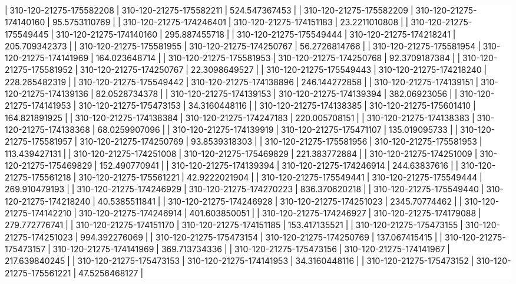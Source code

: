 | 310-120-21275-175582208 | 310-120-21275-175582211 | 524.547367453 |
| 310-120-21275-175582209 | 310-120-21275-174140160 | 95.5753110769 |
| 310-120-21275-174246401 | 310-120-21275-174151183 | 23.2211010808 |
| 310-120-21275-175549445 | 310-120-21275-174140160 | 295.887455718 |
| 310-120-21275-175549444 | 310-120-21275-174218241 | 205.709342373 |
| 310-120-21275-175581955 | 310-120-21275-174250767 | 56.2726814766 |
| 310-120-21275-175581954 | 310-120-21275-174141969 | 164.023648714 |
| 310-120-21275-175581953 | 310-120-21275-174250768 | 92.3709187384 |
| 310-120-21275-175581952 | 310-120-21275-174250767 | 22.3098649527 |
| 310-120-21275-175549443 | 310-120-21275-174218240 | 228.265482319 |
| 310-120-21275-175549442 | 310-120-21275-174138896 | 246.144272858 |
| 310-120-21275-174139151 | 310-120-21275-174139136 | 82.0528734378 |
| 310-120-21275-174139153 | 310-120-21275-174139394 | 382.06923056 |
| 310-120-21275-174141953 | 310-120-21275-175473153 | 34.3160448116 |
| 310-120-21275-174138385 | 310-120-21275-175601410 | 164.821891925 |
| 310-120-21275-174138384 | 310-120-21275-174247183 | 220.005708151 |
| 310-120-21275-174138383 | 310-120-21275-174138368 | 68.0259907096 |
| 310-120-21275-174139919 | 310-120-21275-175471107 | 135.019095733 |
| 310-120-21275-175581957 | 310-120-21275-174250769 | 93.8539318303 |
| 310-120-21275-175581956 | 310-120-21275-175581953 | 113.439427131 |
| 310-120-21275-174251008 | 310-120-21275-175469829 | 221.383772884 |
| 310-120-21275-174251009 | 310-120-21275-175469829 | 152.490770941 |
| 310-120-21275-174139394 | 310-120-21275-174246914 | 244.63837616 |
| 310-120-21275-175561218 | 310-120-21275-175561221 | 42.9222021904 |
| 310-120-21275-175549441 | 310-120-21275-175549444 | 269.910479193 |
| 310-120-21275-174246929 | 310-120-21275-174270223 | 836.370620218 |
| 310-120-21275-175549440 | 310-120-21275-174218240 | 40.5385511841 |
| 310-120-21275-174246928 | 310-120-21275-174251023 | 2345.70774462 |
| 310-120-21275-174142210 | 310-120-21275-174246914 | 401.603850051 |
| 310-120-21275-174246927 | 310-120-21275-174179088 | 279.772776741 |
| 310-120-21275-174151170 | 310-120-21275-174151185 | 153.417135521 |
| 310-120-21275-175473155 | 310-120-21275-174251023 | 994.392276069 |
| 310-120-21275-175473154 | 310-120-21275-174250769 | 137.067415415 |
| 310-120-21275-175473157 | 310-120-21275-174141969 | 369.713734336 |
| 310-120-21275-175473156 | 310-120-21275-174141967 | 217.639840245 |
| 310-120-21275-175473153 | 310-120-21275-174141953 | 34.3160448116 |
| 310-120-21275-175473152 | 310-120-21275-175561221 | 47.5256468127 |
